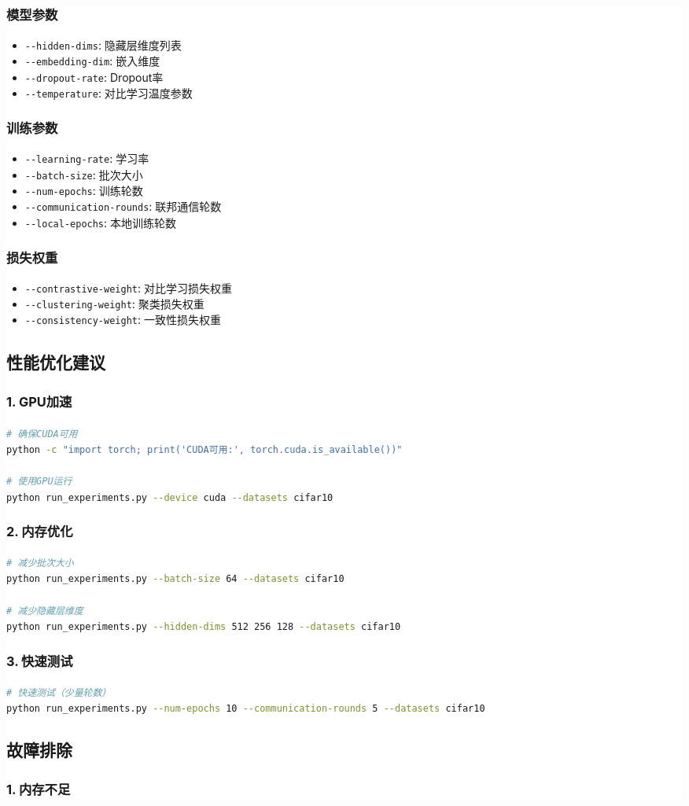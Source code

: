 ### 模型参数
- `--hidden-dims`: 隐藏层维度列表
- `--embedding-dim`: 嵌入维度
- `--dropout-rate`: Dropout率
- `--temperature`: 对比学习温度参数

### 训练参数
- `--learning-rate`: 学习率
- `--batch-size`: 批次大小
- `--num-epochs`: 训练轮数
- `--communication-rounds`: 联邦通信轮数
- `--local-epochs`: 本地训练轮数

### 损失权重
- `--contrastive-weight`: 对比学习损失权重
- `--clustering-weight`: 聚类损失权重
- `--consistency-weight`: 一致性损失权重

## 性能优化建议

### 1. GPU加速

```bash
# 确保CUDA可用
python -c "import torch; print('CUDA可用:', torch.cuda.is_available())"

# 使用GPU运行
python run_experiments.py --device cuda --datasets cifar10
```

### 2. 内存优化

```bash
# 减少批次大小
python run_experiments.py --batch-size 64 --datasets cifar10

# 减少隐藏层维度
python run_experiments.py --hidden-dims 512 256 128 --datasets cifar10
```

### 3. 快速测试

```bash
# 快速测试（少量轮数）
python run_experiments.py --num-epochs 10 --communication-rounds 5 --datasets cifar10
```

## 故障排除

### 1. 内存不足
